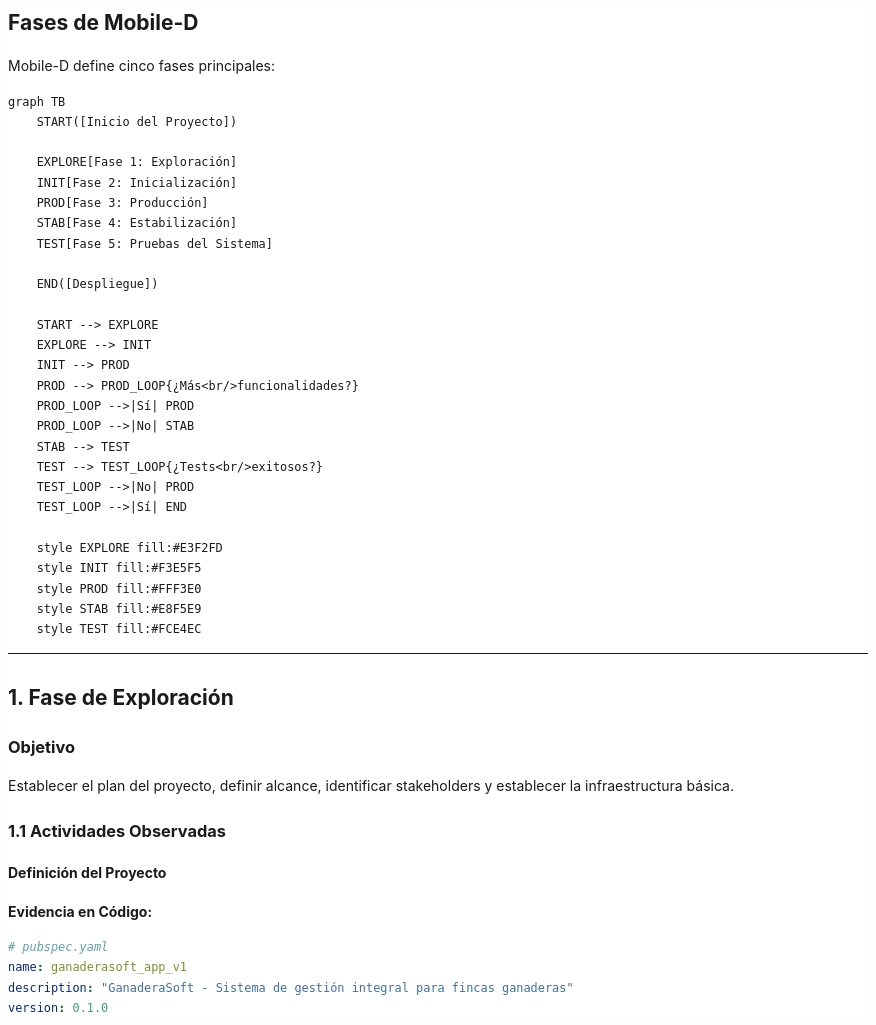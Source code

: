 
## Fases de Mobile-D

Mobile-D define cinco fases principales:

```mermaid
graph TB
    START([Inicio del Proyecto])
    
    EXPLORE[Fase 1: Exploración]
    INIT[Fase 2: Inicialización]
    PROD[Fase 3: Producción]
    STAB[Fase 4: Estabilización]
    TEST[Fase 5: Pruebas del Sistema]
    
    END([Despliegue])
    
    START --> EXPLORE
    EXPLORE --> INIT
    INIT --> PROD
    PROD --> PROD_LOOP{¿Más<br/>funcionalidades?}
    PROD_LOOP -->|Sí| PROD
    PROD_LOOP -->|No| STAB
    STAB --> TEST
    TEST --> TEST_LOOP{¿Tests<br/>exitosos?}
    TEST_LOOP -->|No| PROD
    TEST_LOOP -->|Sí| END
    
    style EXPLORE fill:#E3F2FD
    style INIT fill:#F3E5F5
    style PROD fill:#FFF3E0
    style STAB fill:#E8F5E9
    style TEST fill:#FCE4EC
```

---

## 1. Fase de Exploración

### Objetivo
Establecer el plan del proyecto, definir alcance, identificar stakeholders y establecer la infraestructura básica.

### 1.1 Actividades Observadas

#### Definición del Proyecto

**Evidencia en Código:**

```yaml
# pubspec.yaml
name: ganaderasoft_app_v1
description: "GanaderaSoft - Sistema de gestión integral para fincas ganaderas"
version: 0.1.0
```
